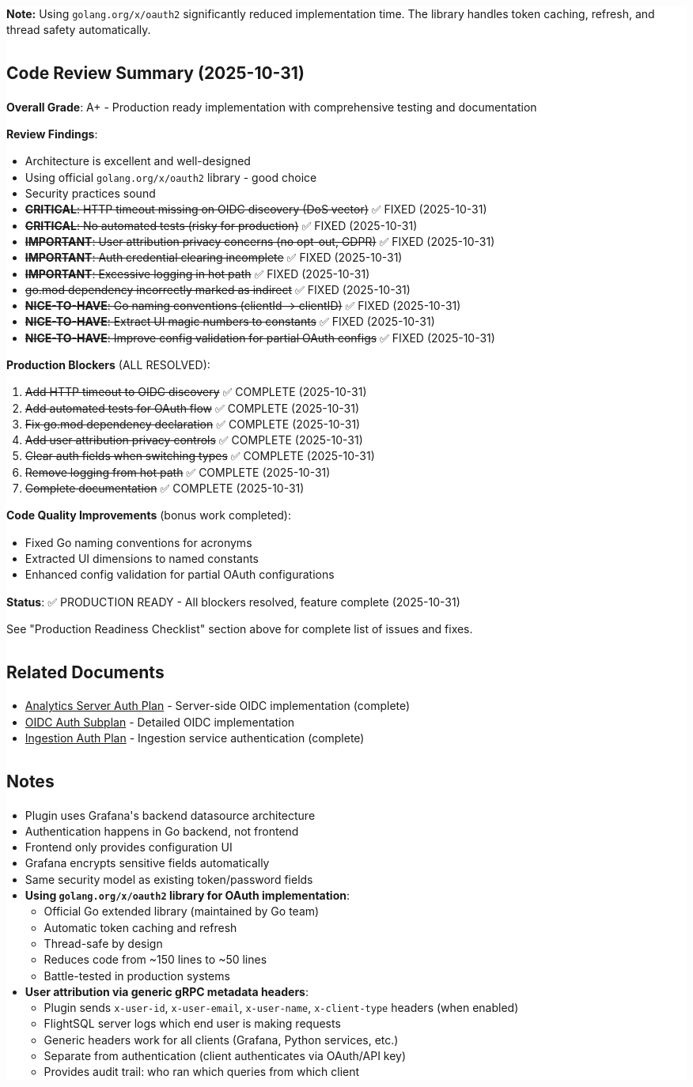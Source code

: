 **Note:** Using `golang.org/x/oauth2` significantly reduced implementation time. The library handles token caching, refresh, and thread safety automatically.

## Code Review Summary (2025-10-31)

**Overall Grade**: A+ - Production ready implementation with comprehensive testing and documentation

**Review Findings**:
- Architecture is excellent and well-designed
- Using official `golang.org/x/oauth2` library - good choice
- Security practices sound
- ~~**CRITICAL**: HTTP timeout missing on OIDC discovery (DoS vector)~~ ✅ FIXED (2025-10-31)
- ~~**CRITICAL**: No automated tests (risky for production)~~ ✅ FIXED (2025-10-31)
- ~~**IMPORTANT**: User attribution privacy concerns (no opt-out, GDPR)~~ ✅ FIXED (2025-10-31)
- ~~**IMPORTANT**: Auth credential clearing incomplete~~ ✅ FIXED (2025-10-31)
- ~~**IMPORTANT**: Excessive logging in hot path~~ ✅ FIXED (2025-10-31)
- ~~go.mod dependency incorrectly marked as indirect~~ ✅ FIXED (2025-10-31)
- ~~**NICE-TO-HAVE**: Go naming conventions (clientId → clientID)~~ ✅ FIXED (2025-10-31)
- ~~**NICE-TO-HAVE**: Extract UI magic numbers to constants~~ ✅ FIXED (2025-10-31)
- ~~**NICE-TO-HAVE**: Improve config validation for partial OAuth configs~~ ✅ FIXED (2025-10-31)

**Production Blockers** (ALL RESOLVED):
1. ~~Add HTTP timeout to OIDC discovery~~ ✅ COMPLETE (2025-10-31)
2. ~~Add automated tests for OAuth flow~~ ✅ COMPLETE (2025-10-31)
3. ~~Fix go.mod dependency declaration~~ ✅ COMPLETE (2025-10-31)
4. ~~Add user attribution privacy controls~~ ✅ COMPLETE (2025-10-31)
5. ~~Clear auth fields when switching types~~ ✅ COMPLETE (2025-10-31)
6. ~~Remove logging from hot path~~ ✅ COMPLETE (2025-10-31)
7. ~~Complete documentation~~ ✅ COMPLETE (2025-10-31)

**Code Quality Improvements** (bonus work completed):
- Fixed Go naming conventions for acronyms
- Extracted UI dimensions to named constants
- Enhanced config validation for partial OAuth configurations

**Status**: ✅ PRODUCTION READY - All blockers resolved, feature complete (2025-10-31)

See "Production Readiness Checklist" section above for complete list of issues and fixes.

## Related Documents

- [Analytics Server Auth Plan](analytics_auth_plan.md) - Server-side OIDC implementation (complete)
- [OIDC Auth Subplan](oidc_auth_subplan.md) - Detailed OIDC implementation
- [Ingestion Auth Plan](ingestion_auth_plan.md) - Ingestion service authentication (complete)

## Notes

- Plugin uses Grafana's backend datasource architecture
- Authentication happens in Go backend, not frontend
- Frontend only provides configuration UI
- Grafana encrypts sensitive fields automatically
- Same security model as existing token/password fields
- **Using `golang.org/x/oauth2` library for OAuth implementation**:
  - Official Go extended library (maintained by Go team)
  - Automatic token caching and refresh
  - Thread-safe by design
  - Reduces code from ~150 lines to ~50 lines
  - Battle-tested in production systems
- **User attribution via generic gRPC metadata headers**:
  - Plugin sends `x-user-id`, `x-user-email`, `x-user-name`, `x-client-type` headers (when enabled)
  - FlightSQL server logs which end user is making requests
  - Generic headers work for all clients (Grafana, Python services, etc.)
  - Separate from authentication (client authenticates via OAuth/API key)
  - Provides audit trail: who ran which queries from which client